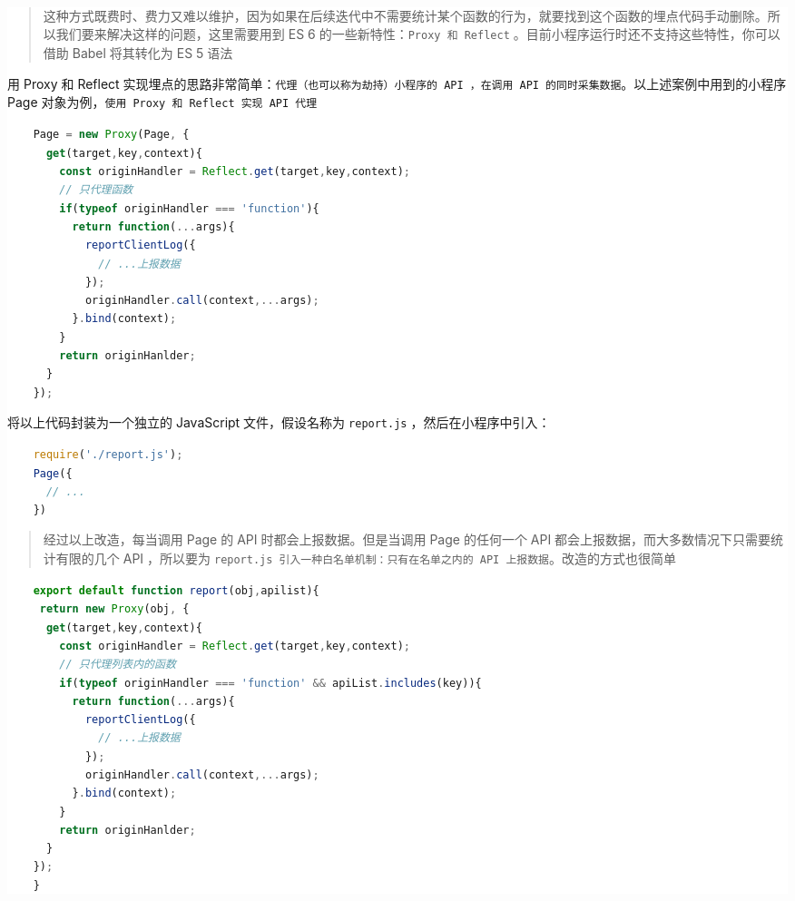 >
> 这种方式既费时、费力又难以维护，因为如果在后续迭代中不需要统计某个函数的行为，就要找到这个函数的埋点代码手动删除。所以我们要来解决这样的问题，这里需要用到
> ES 6 的一些新特性：`Proxy 和 Reflect` 。目前小程序运行时还不支持这些特性，你可以借助 Babel 将其转化为 ES 5 语法

用 Proxy 和 Reflect 实现埋点的思路非常简单：`代理（也可以称为劫持）小程序的 API ，在调用 API
的同时采集数据`。以上述案例中用到的小程序 Page 对象为例，`使用 Proxy 和 Reflect 实现 API 代理`
```js
    Page = new Proxy(Page, {
      get(target,key,context){
        const originHandler = Reflect.get(target,key,context);
        // 只代理函数
        if(typeof originHandler === 'function'){
          return function(...args){
            reportClientLog({
              // ...上报数据
            });
            originHandler.call(context,...args);
          }.bind(context);
        }
        return originHanlder;
      }
    });
```

将以上代码封装为一个独立的 JavaScript 文件，假设名称为 `report.js` ，然后在小程序中引入：
```js
    require('./report.js');
    Page({
      // ...
    })
```

> 经过以上改造，每当调用 Page 的 API 时都会上报数据。但是当调用 Page 的任何一个 API 都会上报数据，而大多数情况下只需要统计有限的几个
> API ，所以要为 `report.js 引入一种白名单机制：只有在名单之内的 API 上报数据`。改造的方式也很简单
```js
    export default function report(obj,apilist){
     return new Proxy(obj, {
      get(target,key,context){
        const originHandler = Reflect.get(target,key,context);
        // 只代理列表内的函数
        if(typeof originHandler === 'function' && apiList.includes(key)){
          return function(...args){
            reportClientLog({
              // ...上报数据
            });
            originHandler.call(context,...args);
          }.bind(context);
        }
        return originHanlder;
      }
    }); 
    }
```

